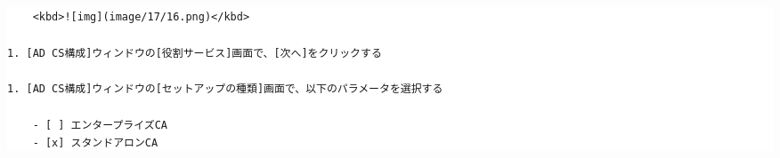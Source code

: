         <kbd>![img](image/17/16.png)</kbd>  

    1. [AD CS構成]ウィンドウの[役割サービス]画面で、[次へ]をクリックする    

    1. [AD CS構成]ウィンドウの[セットアップの種類]画面で、以下のパラメータを選択する   
        
        - [ ] エンタープライズCA
        - [x] スタンドアロンCA  
